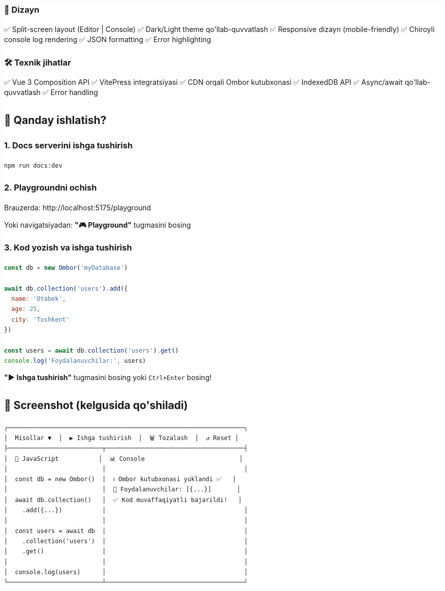 ### 🎨 Dizayn
✅ Split-screen layout (Editor | Console)
✅ Dark/Light theme qo'llab-quvvatlash
✅ Responsive dizayn (mobile-friendly)
✅ Chiroyli console log rendering
✅ JSON formatting
✅ Error highlighting

### 🛠️ Texnik jihatlar
✅ Vue 3 Composition API
✅ VitePress integratsiyasi
✅ CDN orqali Ombor kutubxonasi
✅ IndexedDB API
✅ Async/await qo'llab-quvvatlash
✅ Error handling

## 🚀 Qanday ishlatish?

### 1. Docs serverini ishga tushirish
```bash
npm run docs:dev
```

### 2. Playgroundni ochish
Brauzerda: http://localhost:5175/playground

Yoki navigatsiyadan: **"🎮 Playground"** tugmasini bosing

### 3. Kod yozish va ishga tushirish
```javascript
const db = new Ombor('myDatabase')

await db.collection('users').add({
  name: 'Otabek',
  age: 25,
  city: 'Toshkent'
})

const users = await db.collection('users').get()
console.log('Foydalanuvchilar:', users)
```

**"▶️ Ishga tushirish"** tugmasini bosing yoki `Ctrl+Enter` bosing!

## 📸 Screenshot (kelgusida qo'shiladi)

```
┌─────────────────────────────────────────────────────────────────┐
│  Misollar ▼  │  ▶️ Ishga tushirish  │  🗑️ Tozalash  │  ↺ Reset │
├──────────────────────────┬──────────────────────────────────────┤
│  📝 JavaScript           │  📊 Console                          │
│                          │                                      │
│  const db = new Ombor()  │  ℹ️ Ombor kutubxonasi yuklandi ✅   │
│                          │  📝 Foydalanuvchilar: [{...}]       │
│  await db.collection()   │  ✅ Kod muvaffaqiyatli bajarildi!   │
│    .add({...})           │                                      │
│                          │                                      │
│  const users = await db  │                                      │
│    .collection('users')  │                                      │
│    .get()                │                                      │
│                          │                                      │
│  console.log(users)      │                                      │
└──────────────────────────┴──────────────────────────────────────┘
```